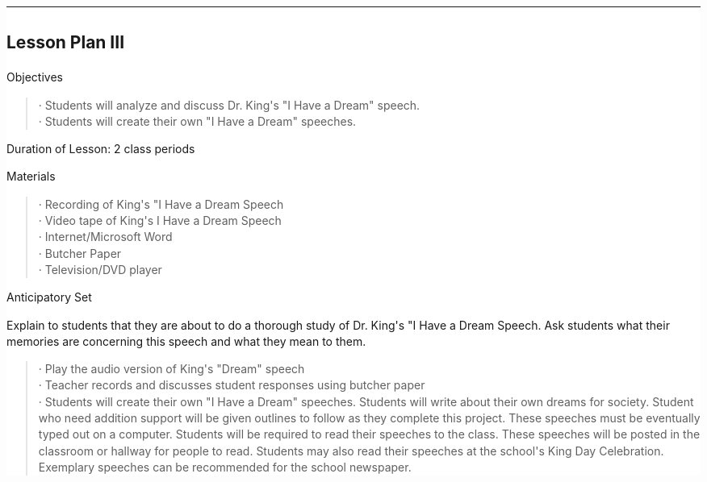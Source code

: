 <hr/>
<h2>
Lesson Plan III
</h2>
<p>
Objectives
</p>
<blockquote>
<dl>
<dt>
· Students will analyze and discuss Dr. King's "I Have a Dream" speech.
<dt>
· Students will create their own "I Have a Dream" speeches.
</dt>
</dt>
</dl>
</blockquote>
<p>
Duration of Lesson: 2 class periods
</p>
<p>
Materials
</p>
<blockquote>
<dl>
<dt>
· Recording of King's "I Have a Dream Speech
<dt>
· Video tape of King's I Have a Dream Speech
<dt>
· Internet/Microsoft Word
<dt>
· Butcher Paper
<dt>
· Television/DVD player
</dt>
</dt>
</dt>
</dt>
</dt>
</dl>
</blockquote>
<p>
Anticipatory Set
</p>
<p>
Explain to students that they are about to do a thorough study of Dr. King's "I Have a Dream Speech. Ask students what their memories are concerning this speech and what they mean to them.
</p>
<blockquote>
<dl>
<dt>
· Play the audio version of King's "Dream" speech
<dt>
· Teacher records and discusses student responses using butcher paper
<dt>
· Students will create their own "I Have a Dream" speeches. Students will write about their own dreams for society. Student who need addition support will be given outlines to follow as they complete this project. These speeches must be eventually typed out on a computer. Students will be required to read their speeches to the class. These speeches will be posted in the classroom or hallway for people to read. Students may also read their speeches at the school's King Day Celebration. Exemplary speeches can be recommended for the school newspaper.
<dt>